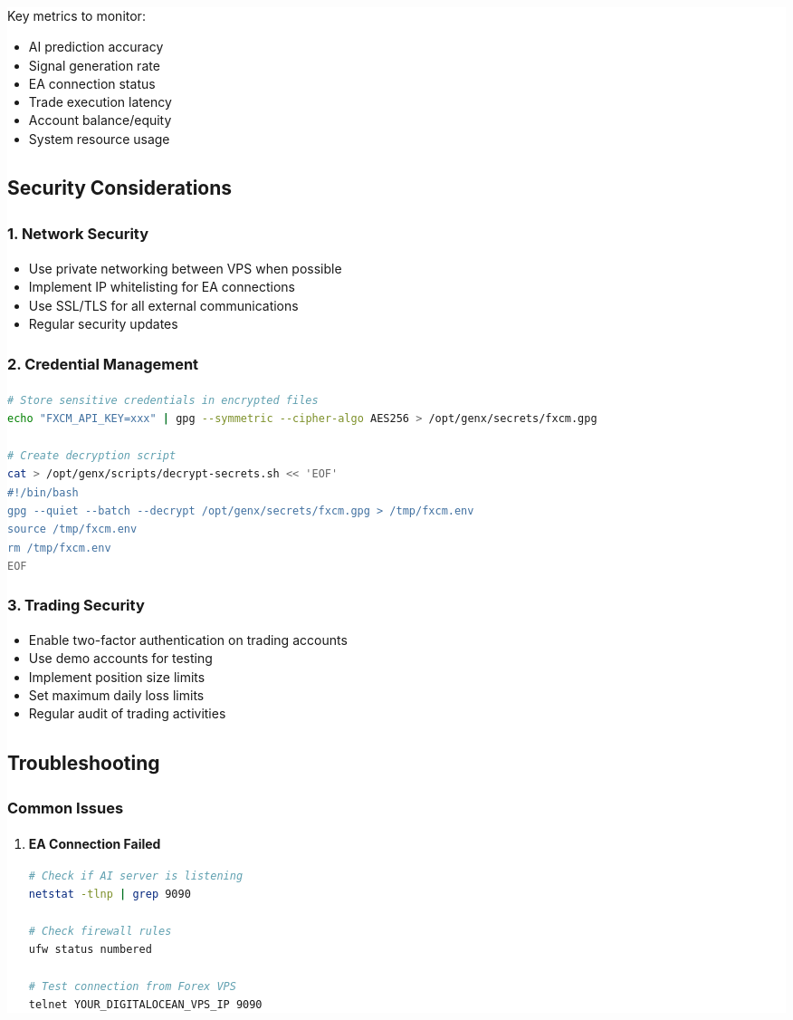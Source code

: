 Key metrics to monitor:
- AI prediction accuracy
- Signal generation rate
- EA connection status
- Trade execution latency
- Account balance/equity
- System resource usage

## Security Considerations

### 1. Network Security
- Use private networking between VPS when possible
- Implement IP whitelisting for EA connections
- Use SSL/TLS for all external communications
- Regular security updates

### 2. Credential Management
```bash
# Store sensitive credentials in encrypted files
echo "FXCM_API_KEY=xxx" | gpg --symmetric --cipher-algo AES256 > /opt/genx/secrets/fxcm.gpg

# Create decryption script
cat > /opt/genx/scripts/decrypt-secrets.sh << 'EOF'
#!/bin/bash
gpg --quiet --batch --decrypt /opt/genx/secrets/fxcm.gpg > /tmp/fxcm.env
source /tmp/fxcm.env
rm /tmp/fxcm.env
EOF
```

### 3. Trading Security
- Enable two-factor authentication on trading accounts
- Use demo accounts for testing
- Implement position size limits
- Set maximum daily loss limits
- Regular audit of trading activities

## Troubleshooting

### Common Issues

1. **EA Connection Failed**
   ```bash
   # Check if AI server is listening
   netstat -tlnp | grep 9090
   
   # Check firewall rules
   ufw status numbered
   
   # Test connection from Forex VPS
   telnet YOUR_DIGITALOCEAN_VPS_IP 9090
   ```
